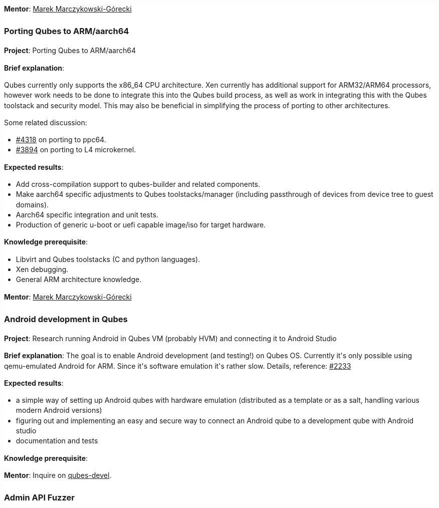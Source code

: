 **Mentor**: [Marek Marczykowski-Górecki](/team/)

### Porting Qubes to ARM/aarch64

**Project**: Porting Qubes to ARM/aarch64

**Brief explanation**:

Qubes currently only supports the x86_64 CPU architecture. Xen currently has additional support for ARM32/ARM64 processors, however work needs to be done to integrate this into the Qubes build process, as well as work in integrating this with the Qubes toolstack and security model. This may also be beneficial in simplifying the process of porting to other architectures.

Some related discussion:

- [#4318](https://github.com/QubesOS/qubes-issues/issues/4318) on porting to ppc64.
- [#3894](https://github.com/QubesOS/qubes-issues/issues/3894) on porting to L4 microkernel.

**Expected results**:

- Add cross-compilation support to qubes-builder and related components.
- Make aarch64 specific adjustments to Qubes toolstacks/manager (including passthrough of devices from device tree to guest domains).
- Aarch64 specific integration and unit tests.
- Production of generic u-boot or uefi capable image/iso for target hardware.

**Knowledge prerequisite**:

- Libvirt and Qubes toolstacks (C and python languages).
- Xen debugging.
- General ARM architecture knowledge.

**Mentor**: [Marek Marczykowski-Górecki](/team/)




### Android development in Qubes

**Project**: Research running Android in Qubes VM (probably HVM) and connecting it to Android Studio

**Brief explanation**: The goal is to enable Android development (and testing!)
on Qubes OS. Currently it's only possible using qemu-emulated Android for ARM.
Since it's software emulation it's rather slow.
Details, reference: [#2233](https://github.com/QubesOS/qubes-issues/issues/2233)

**Expected results**:

- a simple way of setting up Android qubes with hardware emulation
  (distributed as a template or as a salt, handling various modern Android versions)
- figuring out and implementing an easy and secure way to connect an Android
  qube to a development qube with Android studio
- documentation and tests

**Knowledge prerequisite**:

**Mentor**: Inquire on [qubes-devel][ml-devel].

### Admin API Fuzzer


[2017-archive]: https://summerofcode.withgoogle.com/archive/2017/organizations/5074771758809088/
[2020-archive]: https://summerofcode.withgoogle.com/archive/2020/organizations/4924517870206976/
[gsoc-qubes]: https://summerofcode.withgoogle.com/organizations/4675790572093440/
[gsoc]: https://summerofcode.withgoogle.com/
[team]: /team/
[gsoc-faq]: https://developers.google.com/open-source/gsoc/faq
[contributing]: /doc/contributing/#contributing-code
[patches]: /doc/source-code/#how-to-send-patches
[code-signing]: /doc/code-signing/
[ml-devel]: /support/#qubes-devel
[gsoc-participate]: https://developers.google.com/open-source/gsoc/
[gsoc-student]: https://developers.google.com/open-source/gsoc/resources/manual#student_manual
[how-to-gsoc]: http://teom.org/blog/kde/how-to-write-a-kick-ass-proposal-for-google-summer-of-code/
[gsoc-submit]: https://summerofcode.withgoogle.com/
[mailing-lists]: /support/
[qubes-issues]: https://github.com/QubesOS/qubes-issues/issues
[qubes-issues-suggested]: https://github.com/QubesOS/qubes-issues/issues?q=is%3Aissue%20is%3Aopen%20label%3A%22P%3A%20minor%22%20label%3A%22help%20wanted%22
[qubes-builder]: /doc/qubes-builder/